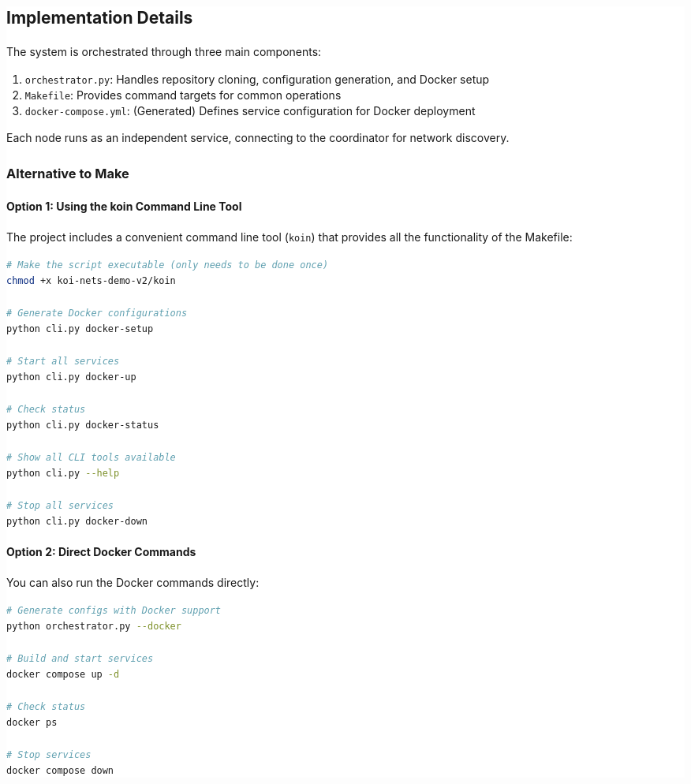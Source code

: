 ## Implementation Details

The system is orchestrated through three main components:

1. `orchestrator.py`: Handles repository cloning, configuration generation, and Docker setup
2. `Makefile`: Provides command targets for common operations
3. `docker-compose.yml`: (Generated) Defines service configuration for Docker deployment

Each node runs as an independent service, connecting to the coordinator for network discovery.

### Alternative to Make

#### Option 1: Using the koin Command Line Tool

The project includes a convenient command line tool (`koin`) that provides all the functionality of the Makefile:

```bash
# Make the script executable (only needs to be done once)
chmod +x koi-nets-demo-v2/koin

# Generate Docker configurations
python cli.py docker-setup

# Start all services
python cli.py docker-up

# Check status
python cli.py docker-status

# Show all CLI tools available
python cli.py --help

# Stop all services
python cli.py docker-down
```

#### Option 2: Direct Docker Commands

You can also run the Docker commands directly:

```bash
# Generate configs with Docker support
python orchestrator.py --docker

# Build and start services
docker compose up -d

# Check status
docker ps

# Stop services
docker compose down
```
